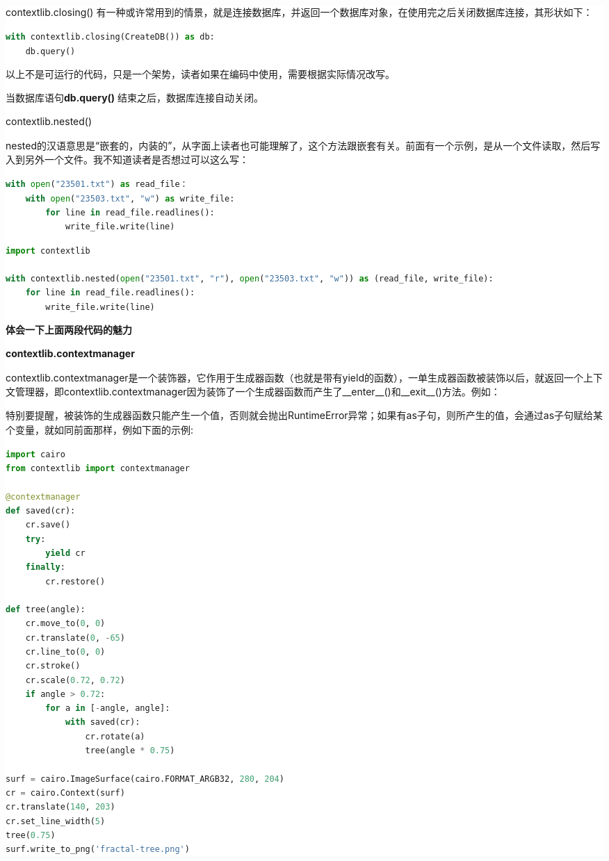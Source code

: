 contextlib.closing()
有一种或许常用到的情景，就是连接数据库，并返回一个数据库对象，在使用完之后关闭数据库连接，其形状如下：
```python
with contextlib.closing(CreateDB()) as db:
    db.query()
```
以上不是可运行的代码，只是一个架势，读者如果在编码中使用，需要根据实际情况改写。

当数据库语句**db.query()** 结束之后，数据库连接自动关闭。   

contextlib.nested()

nested的汉语意思是“嵌套的，内装的”，从字面上读者也可能理解了，这个方法跟嵌套有关。前面有一个示例，是从一个文件读取，然后写入到另外一个文件。我不知道读者是否想过可以这么写：
```python
with open("23501.txt") as read_file：
    with open("23503.txt", "w") as write_file:
        for line in read_file.readlines():
            write_file.write(line)
```

```python
import contextlib

with contextlib.nested(open("23501.txt", "r"), open("23503.txt", "w")) as (read_file, write_file):
    for line in read_file.readlines():
        write_file.write(line)
```
**体会一下上面两段代码的魅力**



**contextlib.contextmanager**

contextlib.contextmanager是一个装饰器，它作用于生成器函数（也就是带有yield的函数），一单生成器函数被装饰以后，就返回一个上下文管理器，即contextlib.contextmanager因为装饰了一个生成器函数而产生了__enter__()和__exit__()方法。例如：

特别要提醒，被装饰的生成器函数只能产生一个值，否则就会抛出RuntimeError异常；如果有as子句，则所产生的值，会通过as子句赋给某个变量，就如同前面那样，例如下面的示例:

```python
import cairo
from contextlib import contextmanager

@contextmanager
def saved(cr):
    cr.save()
    try:
        yield cr
    finally:
        cr.restore()

def tree(angle):
    cr.move_to(0, 0)
    cr.translate(0, -65)
    cr.line_to(0, 0)
    cr.stroke()
    cr.scale(0.72, 0.72)
    if angle > 0.72:
        for a in [-angle, angle]:
            with saved(cr):
                cr.rotate(a)
                tree(angle * 0.75)

surf = cairo.ImageSurface(cairo.FORMAT_ARGB32, 280, 204)
cr = cairo.Context(surf)
cr.translate(140, 203)
cr.set_line_width(5)
tree(0.75)
surf.write_to_png('fractal-tree.png')
```
